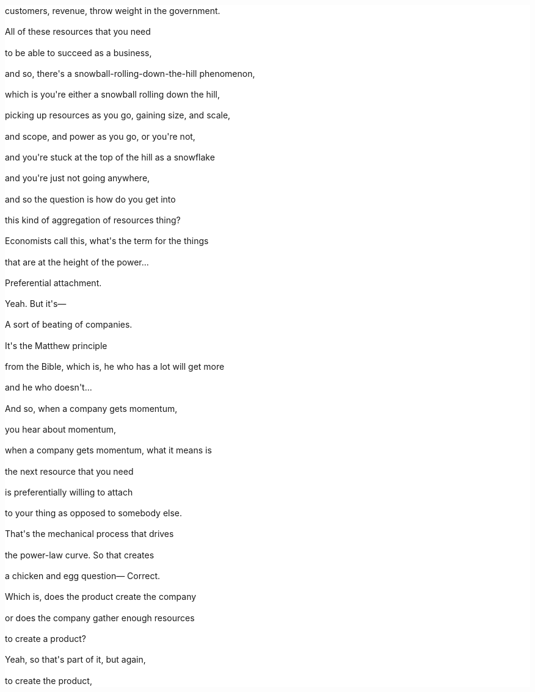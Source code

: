 customers, revenue, throw weight in the government.

All of these resources that you need

to be able to succeed as a business,

and so, there's a snowball-rolling-down-the-hill phenomenon,

which is you're either a snowball rolling down the hill,

picking up resources as you go, gaining size, and scale,

and scope, and power as you go, or you're not,

and you're stuck at the top of the hill as a snowflake

and you're just not going anywhere,

and so the question is how do you get into

this kind of aggregation of resources thing?

Economists call this, what's the term for the things

that are at the height of the power...

Preferential attachment.

Yeah. But it's—

A sort of beating of companies.

It's the Matthew principle

from the Bible, which is, he who has a lot will get more

and he who doesn't...

And so, when a company gets momentum,

you hear about momentum,

when a company gets momentum, what it means is

the next resource that you need

is preferentially willing to attach

to your thing as opposed to somebody else.

That's the mechanical process that drives

the power-law curve. So that creates

a chicken and egg question— Correct.

Which is, does the product create the company

or does the company gather enough resources

to create a product?

Yeah, so that's part of it, but again,

to create the product,
